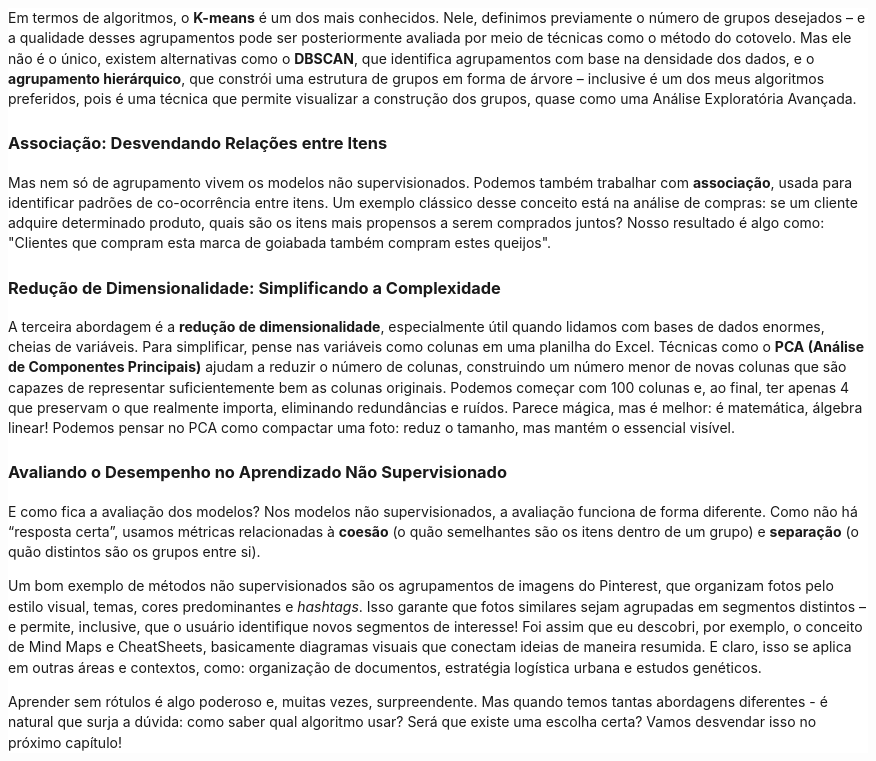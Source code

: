 Em termos de algoritmos, o **K-means** é um dos mais conhecidos.
Nele, definimos previamente o número de grupos desejados – e a qualidade desses agrupamentos pode ser posteriormente avaliada por meio de técnicas como o método do cotovelo.
Mas ele não é o único, existem alternativas como o **DBSCAN**, que identifica agrupamentos com base na densidade dos dados, e o **agrupamento hierárquico**, que constrói uma estrutura de grupos em forma de árvore – inclusive é um dos meus algoritmos preferidos, pois é uma técnica que permite visualizar a construção dos grupos, quase como uma Análise Exploratória Avançada.

### Associação: Desvendando Relações entre Itens

Mas nem só de agrupamento vivem os modelos não supervisionados.
Podemos também trabalhar com **associação**, usada para identificar padrões de co-ocorrência entre itens.
Um exemplo clássico desse conceito está na análise de compras: se um cliente adquire determinado produto, quais são os itens mais propensos a serem comprados juntos?
Nosso resultado é algo como: "Clientes que compram esta marca de goiabada também compram estes queijos".

### Redução de Dimensionalidade: Simplificando a Complexidade

A terceira abordagem é a **redução de dimensionalidade**, especialmente útil quando lidamos com bases de dados enormes, cheias de variáveis.
Para simplificar, pense nas variáveis como colunas em uma planilha do Excel.
Técnicas como o **PCA (Análise de Componentes Principais)** ajudam a reduzir o número de colunas, construindo um número menor de novas colunas que são capazes de representar suficientemente bem as colunas originais.
Podemos começar com 100 colunas e, ao final, ter apenas 4 que preservam o que realmente importa, eliminando redundâncias e ruídos.
Parece mágica, mas é melhor: é matemática, álgebra linear!
Podemos pensar no PCA como compactar uma foto: reduz o tamanho, mas mantém o essencial visível.

### Avaliando o Desempenho no Aprendizado Não Supervisionado

E como fica a avaliação dos modelos?
Nos modelos não supervisionados, a avaliação funciona de forma diferente.
Como não há “resposta certa”, usamos métricas relacionadas à **coesão** (o quão semelhantes são os itens dentro de um grupo) e **separação** (o quão distintos são os grupos entre si).

Um bom exemplo de métodos não supervisionados são os agrupamentos de imagens do Pinterest, que organizam fotos pelo estilo visual, temas, cores predominantes e *hashtags*.
Isso garante que fotos similares sejam agrupadas em segmentos distintos – e permite, inclusive, que o usuário identifique novos segmentos de interesse!
Foi assim que eu descobri, por exemplo, o conceito de Mind Maps e CheatSheets, basicamente diagramas visuais que conectam ideias de maneira resumida.
E claro, isso se aplica em outras áreas e contextos, como: organização de documentos, estratégia logística urbana e estudos genéticos.

Aprender sem rótulos é algo poderoso e, muitas vezes, surpreendente.
Mas quando temos tantas abordagens diferentes - é natural que surja a dúvida: como saber qual algoritmo usar?
Será que existe uma escolha certa?
Vamos desvendar isso no próximo capítulo!
